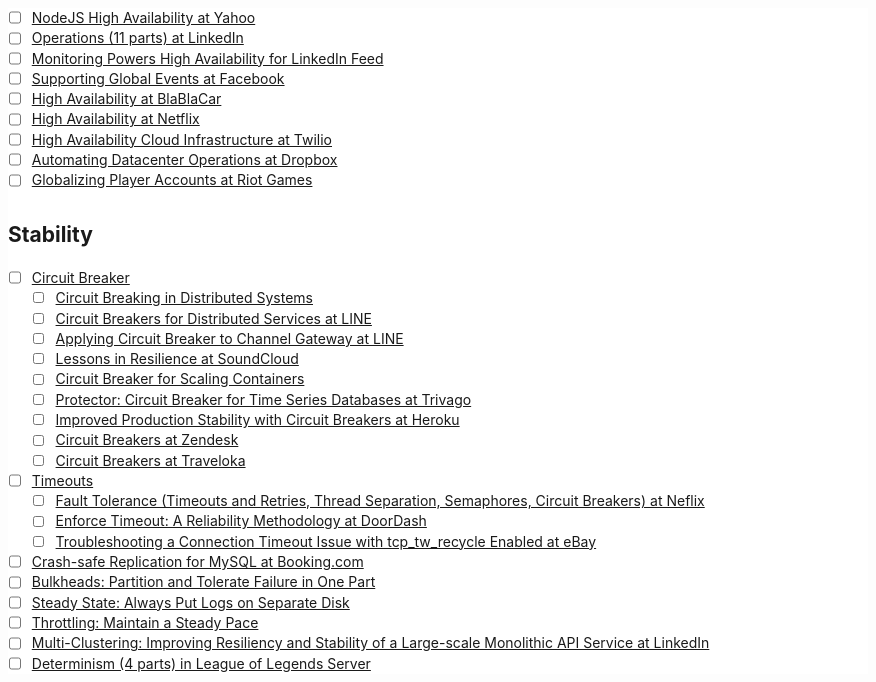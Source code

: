 - [ ] [NodeJS High Availability at Yahoo](https://yahooeng.tumblr.com/post/68823943185/nodejs-high-availability)
- [ ] [Operations (11 parts) at LinkedIn](https://www.linkedin.com/pulse/introduction-every-day-monday-operations-benjamin-purgason)
- [ ] [Monitoring Powers High Availability for LinkedIn Feed](https://www.usenix.org/conference/srecon17americas/program/presentation/barot)
- [ ] [Supporting Global Events at Facebook](https://code.facebook.com/posts/166966743929963/how-production-engineers-support-global-events-on-facebook/)
- [ ] [High Availability at BlaBlaCar](https://medium.com/blablacar-tech/the-expendables-backends-high-availability-at-blablacar-8cea3b95b26b)
- [ ] [High Availability at Netflix](https://medium.com/@NetflixTechBlog/tips-for-high-availability-be0472f2599c)
- [ ] [High Availability Cloud Infrastructure at Twilio](https://www.twilio.com/engineering/2011/12/12/scaling-high-availablity-infrastructure-in-cloud)
- [ ] [Automating Datacenter Operations at Dropbox](https://blogs.dropbox.com/tech/2019/01/automating-datacenter-operations-at-dropbox/)
- [ ] [Globalizing Player Accounts at Riot Games](https://technology.riotgames.com/news/globalizing-player-accounts)

## Stability
- [ ] [Circuit Breaker](https://martinfowler.com/bliki/CircuitBreaker.html)
	- [ ] [Circuit Breaking in Distributed Systems](https://www.infoq.com/presentations/circuit-breaking-distributed-systems)
	- [ ] [Circuit Breakers for Distributed Services at LINE](https://engineering.linecorp.com/en/blog/detail/76)
	- [ ] [Applying Circuit Breaker to Channel Gateway at LINE](https://engineering.linecorp.com/en/blog/detail/78)
	- [ ] [Lessons in Resilience at SoundCloud](https://developers.soundcloud.com/blog/lessons-in-resilience-at-SoundCloud)
	- [ ] [Circuit Breaker for Scaling Containers](https://f5.com/about-us/blog/articles/the-art-of-scaling-containers-circuit-breakers-28919)
	- [ ] [Protector: Circuit Breaker for Time Series Databases at Trivago](http://tech.trivago.com/2016/02/23/protector/)
	- [ ] [Improved Production Stability with Circuit Breakers at Heroku](https://blog.heroku.com/improved-production-stability-with-circuit-breakers)
	- [ ] [Circuit Breakers at Zendesk](https://medium.com/zendesk-engineering/the-joys-of-circuit-breaking-ee6584acd687)
	- [ ] [Circuit Breakers at Traveloka](https://medium.com/traveloka-engineering/circuit-breakers-dont-let-your-dependencies-bring-you-down-5ba1c5cf1eec)
- [ ] [Timeouts](https://www.javaworld.com/article/2824163/application-performance/stability-patterns-applied-in-a-restful-architecture.html)
	- [ ] [Fault Tolerance (Timeouts and Retries, Thread Separation, Semaphores, Circuit Breakers) at Neflix](https://medium.com/netflix-techblog/fault-tolerance-in-a-high-volume-distributed-system-91ab4faae74a)
	- [ ] [Enforce Timeout: A Reliability Methodology at DoorDash](https://doordash.engineering/2018/12/21/enforce-timeout-a-doordash-reliability-methodology/)
	- [ ] [Troubleshooting a Connection Timeout Issue with tcp_tw_recycle Enabled at eBay](https://www.ebayinc.com/stories/blogs/tech/a-vip-connection-timeout-issue-caused-by-snat-and-tcp-tw-recycle/)
- [ ] [Crash-safe Replication for MySQL at Booking.com](https://medium.com/booking-com-infrastructure/better-crash-safe-replication-for-mysql-a336a69b317f)
- [ ] [Bulkheads: Partition and Tolerate Failure in One Part](https://skife.org/architecture/fault-tolerance/2009/12/31/bulkheads.html)
- [ ] [Steady State: Always Put Logs on Separate Disk](https://docs.microsoft.com/en-us/sql/relational-databases/policy-based-management/place-data-and-log-files-on-separate-drives)
- [ ] [Throttling: Maintain a Steady Pace](http://www.sosp.org/2001/papers/welsh.pdf)
- [ ] [Multi-Clustering: Improving Resiliency and Stability of a Large-scale Monolithic API Service at LinkedIn](https://engineering.linkedin.com/blog/2017/11/improving-resiliency-and-stability-of-a-large-scale-api)
- [ ] [Determinism (4 parts) in League of Legends Server](https://engineering.riotgames.com/news/determinism-league-legends-fixing-divergences)

